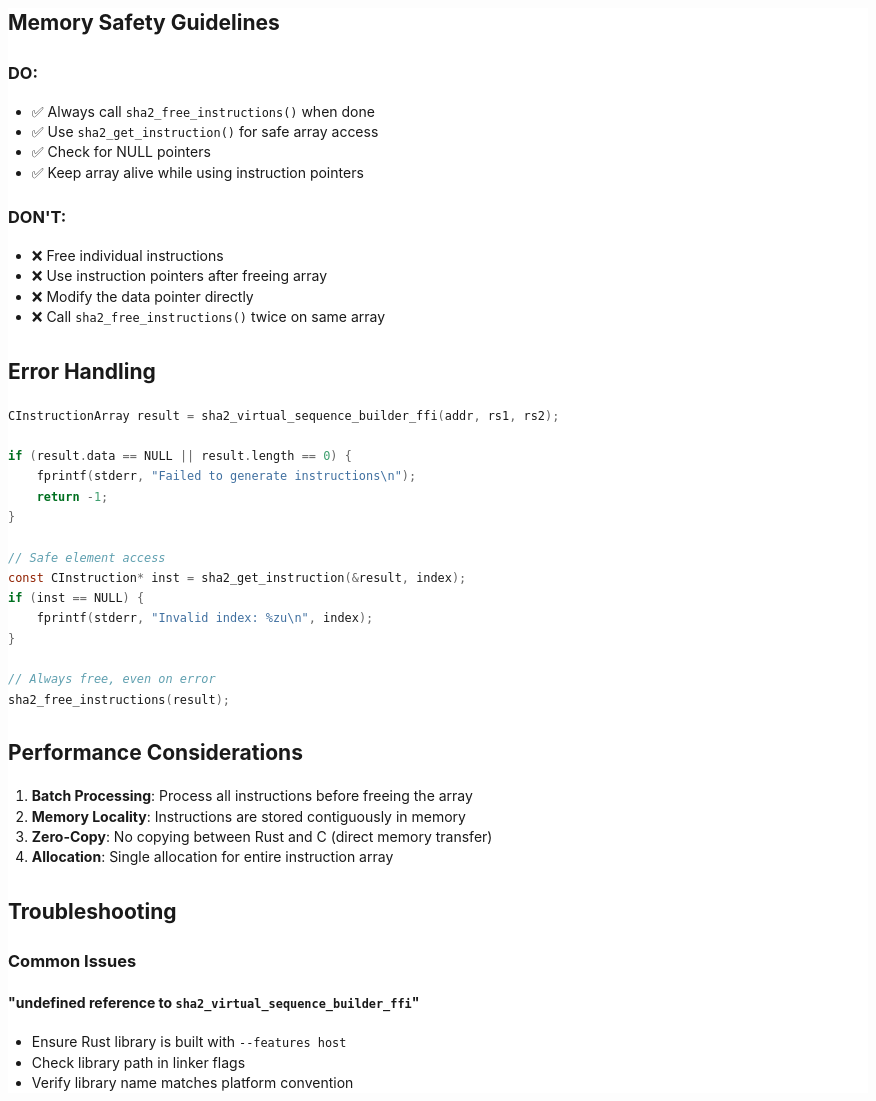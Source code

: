 ## Memory Safety Guidelines

### DO:
- ✅ Always call `sha2_free_instructions()` when done
- ✅ Use `sha2_get_instruction()` for safe array access
- ✅ Check for NULL pointers
- ✅ Keep array alive while using instruction pointers

### DON'T:
- ❌ Free individual instructions
- ❌ Use instruction pointers after freeing array
- ❌ Modify the data pointer directly
- ❌ Call `sha2_free_instructions()` twice on same array

## Error Handling

```c
CInstructionArray result = sha2_virtual_sequence_builder_ffi(addr, rs1, rs2);

if (result.data == NULL || result.length == 0) {
    fprintf(stderr, "Failed to generate instructions\n");
    return -1;
}

// Safe element access
const CInstruction* inst = sha2_get_instruction(&result, index);
if (inst == NULL) {
    fprintf(stderr, "Invalid index: %zu\n", index);
}

// Always free, even on error
sha2_free_instructions(result);
```

## Performance Considerations

1. **Batch Processing**: Process all instructions before freeing the array
2. **Memory Locality**: Instructions are stored contiguously in memory
3. **Zero-Copy**: No copying between Rust and C (direct memory transfer)
4. **Allocation**: Single allocation for entire instruction array

## Troubleshooting

### Common Issues

#### "undefined reference to `sha2_virtual_sequence_builder_ffi`"
- Ensure Rust library is built with `--features host`
- Check library path in linker flags
- Verify library name matches platform convention
